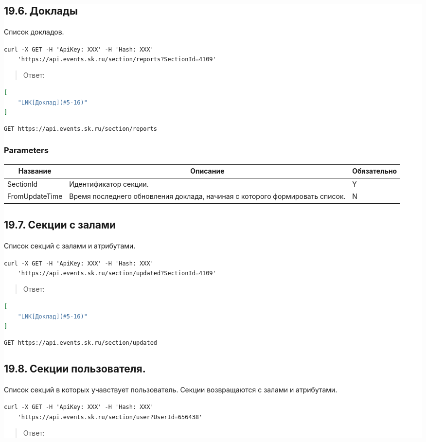 
## 19.6. Доклады
Список докладов.


```shell
curl -X GET -H 'ApiKey: XXX' -H 'Hash: XXX'
    'https://api.events.sk.ru/section/reports?SectionId=4109'
```


> Ответ: 

```json
[
    "LNK[Доклад](#5-16)"
]
```

`GET https://api.events.sk.ru/section/reports` 
### Parameters
Название | Описание | Обязательно
-------- | -------- | -----------
SectionId | Идентификатор секции. | Y
FromUpdateTime | Время последнего обновления доклада, начиная с которого формировать список. | N


## 19.7. Секции с залами
Список секций с залами и атрибутами.


```shell
curl -X GET -H 'ApiKey: XXX' -H 'Hash: XXX'
    'https://api.events.sk.ru/section/updated?SectionId=4109'
```


> Ответ: 

```json
[
    "LNK[Доклад](#5-16)"
]
```

`GET https://api.events.sk.ru/section/updated` 


## 19.8. Секции пользователя.
Список секций в которых учавствует пользователь. Секции возвращаются с залами и атрибутами.


```shell
curl -X GET -H 'ApiKey: XXX' -H 'Hash: XXX'
    'https://api.events.sk.ru/section/user?UserId=656438'
```


> Ответ: 
